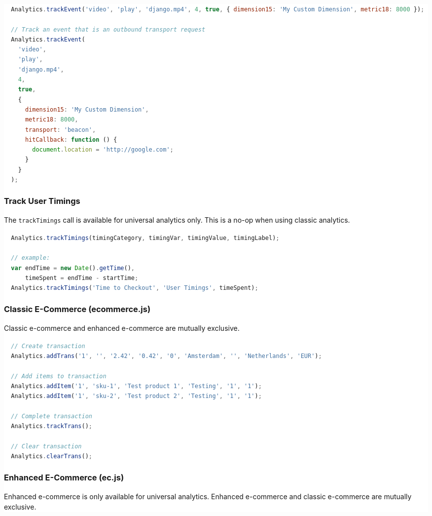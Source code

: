 ```js
  Analytics.trackEvent('video', 'play', 'django.mp4', 4, true, { dimension15: 'My Custom Dimension', metric18: 8000 });
  
  // Track an event that is an outbound transport request
  Analytics.trackEvent(
    'video',
    'play',
    'django.mp4',
    4,
    true,
    {
      dimension15: 'My Custom Dimension',
      metric18: 8000,
      transport: 'beacon',
      hitCallback: function () {
        document.location = 'http://google.com';
      }
    }
  );
```

### Track User Timings
The `trackTimings` call is available for universal analytics only. This is a no-op when using classic analytics.
```js
  Analytics.trackTimings(timingCategory, timingVar, timingValue, timingLabel);

  // example:
  var endTime = new Date().getTime(),
      timeSpent = endTime - startTime;
  Analytics.trackTimings('Time to Checkout', 'User Timings', timeSpent);
```

### Classic E-Commerce (ecommerce.js)
Classic e-commerce and enhanced e-commerce are mutually exclusive.
```js
  // Create transaction
  Analytics.addTrans('1', '', '2.42', '0.42', '0', 'Amsterdam', '', 'Netherlands', 'EUR');

  // Add items to transaction
  Analytics.addItem('1', 'sku-1', 'Test product 1', 'Testing', '1', '1');
  Analytics.addItem('1', 'sku-2', 'Test product 2', 'Testing', '1', '1');

  // Complete transaction
  Analytics.trackTrans();

  // Clear transaction
  Analytics.clearTrans();
```

### Enhanced E-Commerce (ec.js)
Enhanced e-commerce is only available for universal analytics. Enhanced e-commerce and classic e-commerce are mutually exclusive.
